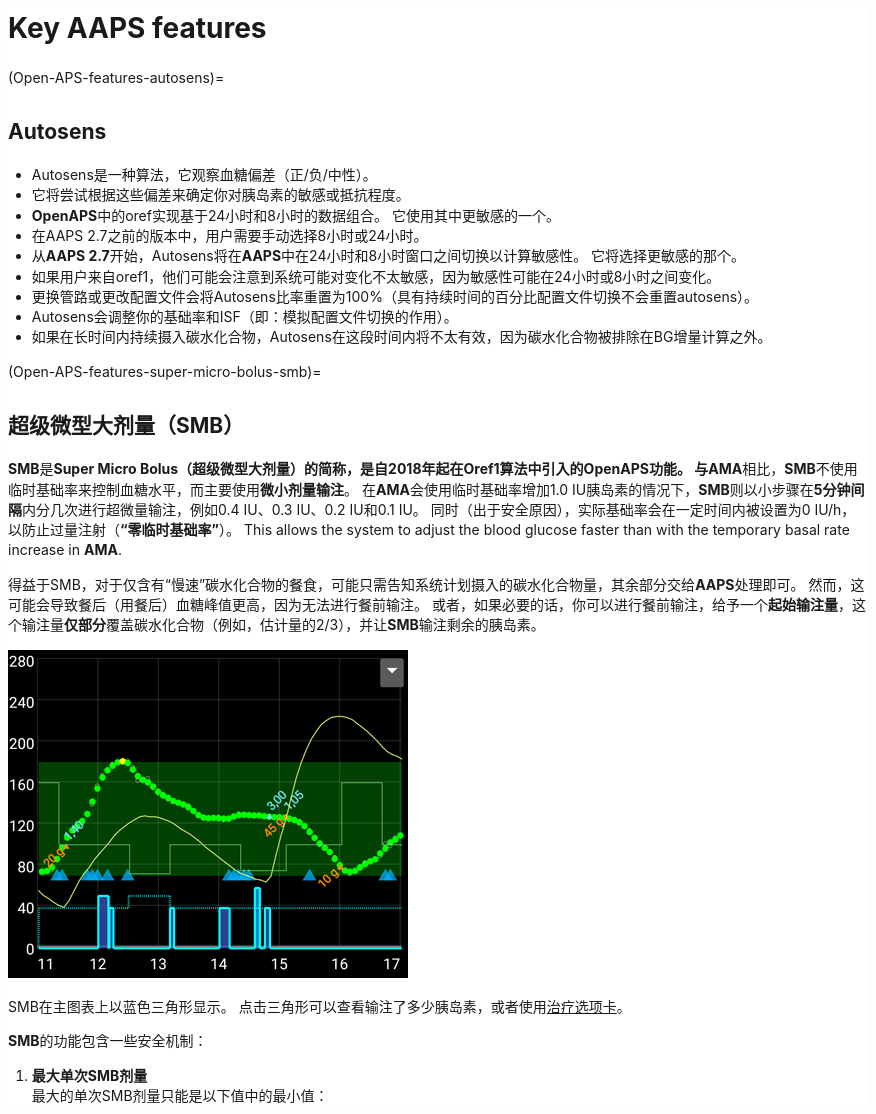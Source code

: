# Key AAPS features

(Open-APS-features-autosens)=

## Autosens

- Autosens是一种算法，它观察血糖偏差（正/负/中性）。
- 它将尝试根据这些偏差来确定你对胰岛素的敏感或抵抗程度。
- **OpenAPS**中的oref实现基于24小时和8小时的数据组合。 它使用其中更敏感的一个。
- 在AAPS 2.7之前的版本中，用户需要手动选择8小时或24小时。
- 从**AAPS 2.7**开始，Autosens将在**AAPS**中在24小时和8小时窗口之间切换以计算敏感性。 它将选择更敏感的那个。 
- 如果用户来自oref1，他们可能会注意到系统可能对变化不太敏感，因为敏感性可能在24小时或8小时之间变化。
- 更换管路或更改配置文件会将Autosens比率重置为100%（具有持续时间的百分比配置文件切换不会重置autosens）。
- Autosens会调整你的基础率和ISF（即：模拟配置文件切换的作用）。
- 如果在长时间内持续摄入碳水化合物，Autosens在这段时间内将不太有效，因为碳水化合物被排除在BG增量计算之外。

(Open-APS-features-super-micro-bolus-smb)=

## 超级微型大剂量（SMB）

**SMB**是**Super Micro Bolus（超级微型大剂量）**的简称，是自2018年起在Oref1算法中引入的OpenAPS功能。 与**AMA**相比，**SMB**不使用临时基础率来控制血糖水平，而主要使用**微小剂量输注**。 在**AMA**会使用临时基础率增加1.0 IU胰岛素的情况下，**SMB**则以小步骤在**5分钟间隔**内分几次进行超微量输注，例如0.4 IU、0.3 IU、0.2 IU和0.1 IU。 同时（出于安全原因），实际基础率会在一定时间内被设置为0 IU/h，以防止过量注射（**“零临时基础率”**）。 This allows the system to adjust the blood glucose faster than with the temporary basal rate increase in **AMA**.

得益于SMB，对于仅含有“慢速”碳水化合物的餐食，可能只需告知系统计划摄入的碳水化合物量，其余部分交给**AAPS**处理即可。 然而，这可能会导致餐后（用餐后）血糖峰值更高，因为无法进行餐前输注。 或者，如果必要的话，你可以进行餐前输注，给予一个**起始输注量**，这个输注量**仅部分**覆盖碳水化合物（例如，估计量的2/3），并让**SMB**输注剩余的胰岛素。

![主图上的SMB](../images/SMBs.png)

SMB在主图表上以蓝色三角形显示。 点击三角形可以查看输注了多少胰岛素，或者使用[治疗选项卡](#aaps-screens-treatments)。

**SMB**的功能包含一些安全机制：

1. **最大单次SMB剂量**  
    最大的单次SMB剂量只能是以下值中的最小值：
    